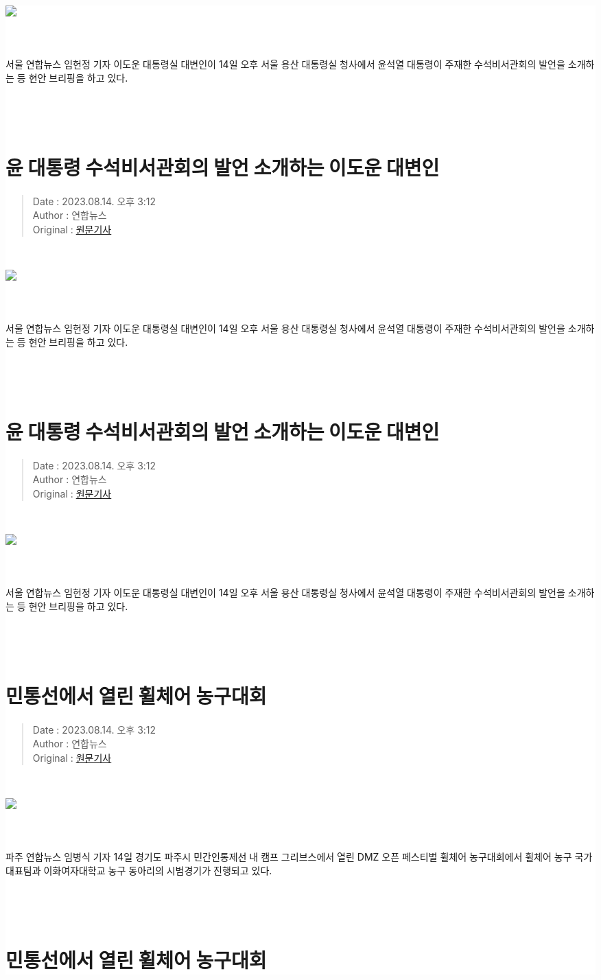 <img src="https://imgnews.pstatic.net/image/001/2023/08/14/PYH2023081413730001300_P4_20230814151224390.jpg?type=w647" id="img1"></img>  
<br/><br/>  
  
서울 연합뉴스 임헌정 기자 이도운 대통령실 대변인이 14일 오후 서울 용산 대통령실 청사에서 윤석열 대통령이 주재한 수석비서관회의 발언을 소개하는 등 현안 브리핑을 하고 있다.  
<br/><br/><br/>  

  
# 윤 대통령 수석비서관회의 발언 소개하는 이도운 대변인  
  
> Date : 2023.08.14. 오후 3:12  
> Author : 연합뉴스  
> Original : [원문기사](https://n.news.naver.com/mnews/article/001/0014130805?sid=102)  
<br/>  
  
<img src="https://imgnews.pstatic.net/image/001/2023/08/14/PYH2023081413720001300_P4_20230814151222533.jpg?type=w647" id="img1"></img>  
<br/><br/>  
  
서울 연합뉴스 임헌정 기자 이도운 대통령실 대변인이 14일 오후 서울 용산 대통령실 청사에서 윤석열 대통령이 주재한 수석비서관회의 발언을 소개하는 등 현안 브리핑을 하고 있다.  
<br/><br/><br/>  

  
# 윤 대통령 수석비서관회의 발언 소개하는 이도운 대변인  
  
> Date : 2023.08.14. 오후 3:12  
> Author : 연합뉴스  
> Original : [원문기사](https://n.news.naver.com/mnews/article/001/0014130804?sid=102)  
<br/>  
  
<img src="https://imgnews.pstatic.net/image/001/2023/08/14/PYH2023081413710001300_P4_20230814151220703.jpg?type=w647" id="img1"></img>  
<br/><br/>  
  
서울 연합뉴스 임헌정 기자 이도운 대통령실 대변인이 14일 오후 서울 용산 대통령실 청사에서 윤석열 대통령이 주재한 수석비서관회의 발언을 소개하는 등 현안 브리핑을 하고 있다.  
<br/><br/><br/>  

  
# 민통선에서 열린 휠체어 농구대회  
  
> Date : 2023.08.14. 오후 3:12  
> Author : 연합뉴스  
> Original : [원문기사](https://n.news.naver.com/mnews/article/001/0014130803?sid=102)  
<br/>  
  
<img src="https://imgnews.pstatic.net/image/001/2023/08/14/PYH2023081413680006000_P4_20230814151218946.jpg?type=w647" id="img1"></img>  
<br/><br/>  
  
파주 연합뉴스 임병식 기자 14일 경기도 파주시 민간인통제선 내 캠프 그리브스에서 열린 DMZ 오픈 페스티벌 휠체어 농구대회에서 휠체어 농구 국가대표팀과 이화여자대학교 농구 동아리의 시범경기가 진행되고 있다.  
<br/><br/><br/>  

  
# 민통선에서 열린 휠체어 농구대회  
  